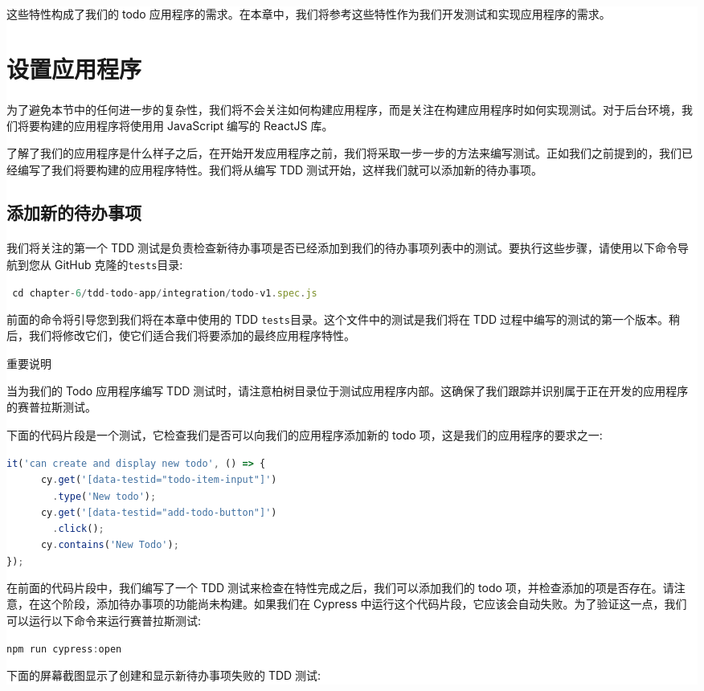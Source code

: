 这些特性构成了我们的 todo 应用程序的需求。在本章中，我们将参考这些特性作为我们开发测试和实现应用程序的需求。

# 设置应用程序

为了避免本节中的任何进一步的复杂性，我们将不会关注如何构建应用程序，而是关注在构建应用程序时如何实现测试。对于后台环境，我们将要构建的应用程序将使用用 JavaScript 编写的 ReactJS 库。

了解了我们的应用程序是什么样子之后，在开始开发应用程序之前，我们将采取一步一步的方法来编写测试。正如我们之前提到的，我们已经编写了我们将要构建的应用程序特性。我们将从编写 TDD 测试开始，这样我们就可以添加新的待办事项。

## 添加新的待办事项

我们将关注的第一个 TDD 测试是负责检查新待办事项是否已经添加到我们的待办事项列表中的测试。要执行这些步骤，请使用以下命令导航到您从 GitHub 克隆的`tests`目录:

```js
 cd chapter-6/tdd-todo-app/integration/todo-v1.spec.js
```

前面的命令将引导您到我们将在本章中使用的 TDD `tests`目录。这个文件中的测试是我们将在 TDD 过程中编写的测试的第一个版本。稍后，我们将修改它们，使它们适合我们将要添加的最终应用程序特性。

重要说明

当为我们的 Todo 应用程序编写 TDD 测试时，请注意柏树目录位于测试应用程序内部。这确保了我们跟踪并识别属于正在开发的应用程序的赛普拉斯测试。

下面的代码片段是一个测试，它检查我们是否可以向我们的应用程序添加新的 todo 项，这是我们的应用程序的要求之一:

```js
it('can create and display new todo', () => {
      cy.get('[data-testid="todo-item-input"]')
        .type('New todo');
      cy.get('[data-testid="add-todo-button"]')
        .click();
      cy.contains('New Todo');
});
```

在前面的代码片段中，我们编写了一个 TDD 测试来检查在特性完成之后，我们可以添加我们的 todo 项，并检查添加的项是否存在。请注意，在这个阶段，添加待办事项的功能尚未构建。如果我们在 Cypress 中运行这个代码片段，它应该会自动失败。为了验证这一点，我们可以运行以下命令来运行赛普拉斯测试:

```js
npm run cypress:open 
```

下面的屏幕截图显示了创建和显示新待办事项失败的 TDD 测试:
